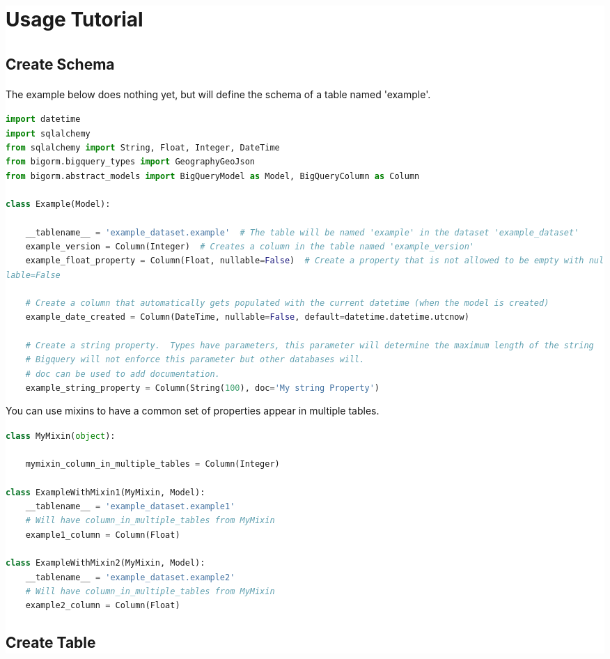 # Usage Tutorial

## Create Schema

The example below does nothing yet, but will define the schema of a table named 'example'.

```python
import datetime
import sqlalchemy
from sqlalchemy import String, Float, Integer, DateTime
from bigorm.bigquery_types import GeographyGeoJson
from bigorm.abstract_models import BigQueryModel as Model, BigQueryColumn as Column

class Example(Model):

    __tablename__ = 'example_dataset.example'  # The table will be named 'example' in the dataset 'example_dataset'
    example_version = Column(Integer)  # Creates a column in the table named 'example_version'
    example_float_property = Column(Float, nullable=False)  # Create a property that is not allowed to be empty with nullable=False

    # Create a column that automatically gets populated with the current datetime (when the model is created)
    example_date_created = Column(DateTime, nullable=False, default=datetime.datetime.utcnow)

    # Create a string property.  Types have parameters, this parameter will determine the maximum length of the string
    # Bigquery will not enforce this parameter but other databases will.
    # doc can be used to add documentation.
    example_string_property = Column(String(100), doc='My string Property')
```

You can use mixins to have a common set of properties appear in multiple tables.

```python
class MyMixin(object):

    mymixin_column_in_multiple_tables = Column(Integer)

class ExampleWithMixin1(MyMixin, Model):
    __tablename__ = 'example_dataset.example1'
    # Will have column_in_multiple_tables from MyMixin
    example1_column = Column(Float)

class ExampleWithMixin2(MyMixin, Model):
    __tablename__ = 'example_dataset.example2'
    # Will have column_in_multiple_tables from MyMixin
    example2_column = Column(Float)
```

## Create Table
